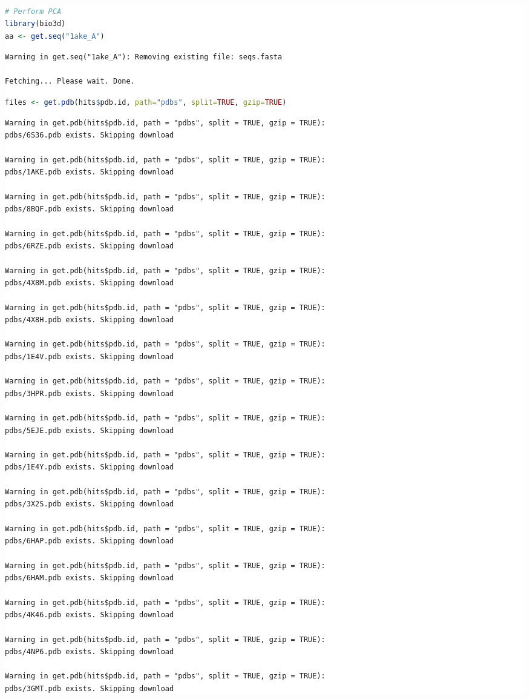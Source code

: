 ``` r
# Perform PCA
library(bio3d)
aa <- get.seq("1ake_A")
```

    Warning in get.seq("1ake_A"): Removing existing file: seqs.fasta

    Fetching... Please wait. Done.

``` r
files <- get.pdb(hits$pdb.id, path="pdbs", split=TRUE, gzip=TRUE)
```

    Warning in get.pdb(hits$pdb.id, path = "pdbs", split = TRUE, gzip = TRUE):
    pdbs/6S36.pdb exists. Skipping download

    Warning in get.pdb(hits$pdb.id, path = "pdbs", split = TRUE, gzip = TRUE):
    pdbs/1AKE.pdb exists. Skipping download

    Warning in get.pdb(hits$pdb.id, path = "pdbs", split = TRUE, gzip = TRUE):
    pdbs/8BQF.pdb exists. Skipping download

    Warning in get.pdb(hits$pdb.id, path = "pdbs", split = TRUE, gzip = TRUE):
    pdbs/6RZE.pdb exists. Skipping download

    Warning in get.pdb(hits$pdb.id, path = "pdbs", split = TRUE, gzip = TRUE):
    pdbs/4X8M.pdb exists. Skipping download

    Warning in get.pdb(hits$pdb.id, path = "pdbs", split = TRUE, gzip = TRUE):
    pdbs/4X8H.pdb exists. Skipping download

    Warning in get.pdb(hits$pdb.id, path = "pdbs", split = TRUE, gzip = TRUE):
    pdbs/1E4V.pdb exists. Skipping download

    Warning in get.pdb(hits$pdb.id, path = "pdbs", split = TRUE, gzip = TRUE):
    pdbs/3HPR.pdb exists. Skipping download

    Warning in get.pdb(hits$pdb.id, path = "pdbs", split = TRUE, gzip = TRUE):
    pdbs/5EJE.pdb exists. Skipping download

    Warning in get.pdb(hits$pdb.id, path = "pdbs", split = TRUE, gzip = TRUE):
    pdbs/1E4Y.pdb exists. Skipping download

    Warning in get.pdb(hits$pdb.id, path = "pdbs", split = TRUE, gzip = TRUE):
    pdbs/3X2S.pdb exists. Skipping download

    Warning in get.pdb(hits$pdb.id, path = "pdbs", split = TRUE, gzip = TRUE):
    pdbs/6HAP.pdb exists. Skipping download

    Warning in get.pdb(hits$pdb.id, path = "pdbs", split = TRUE, gzip = TRUE):
    pdbs/6HAM.pdb exists. Skipping download

    Warning in get.pdb(hits$pdb.id, path = "pdbs", split = TRUE, gzip = TRUE):
    pdbs/4K46.pdb exists. Skipping download

    Warning in get.pdb(hits$pdb.id, path = "pdbs", split = TRUE, gzip = TRUE):
    pdbs/4NP6.pdb exists. Skipping download

    Warning in get.pdb(hits$pdb.id, path = "pdbs", split = TRUE, gzip = TRUE):
    pdbs/3GMT.pdb exists. Skipping download
